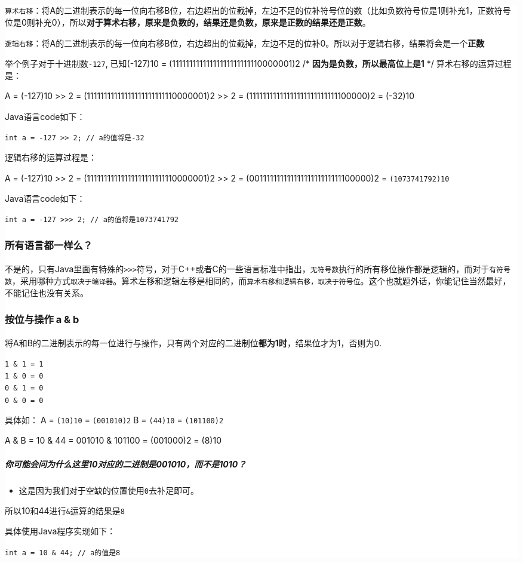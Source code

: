 `算术右移`：将A的二进制表示的每一位向右移B位，右边超出的位截掉，左边不足的位补符号位的数（比如负数符号位是1则补充1，正数符号位是0则补充0），所以**对于算术右移，原来是负数的，结果还是负数，原来是正数的结果还是正数**。

`逻辑右移`：将A的二进制表示的每一位向右移B位，右边超出的位截掉，左边不足的位补0。所以对于逻辑右移，结果将会是一个**正数**

举个例子对于十进制数`-127`, 已知(-127)10 = (11111111111111111111111110000001)2 /* **因为是负数，所以最高位上是1** */
算术右移的运算过程是：

A = (-127)10 >> 2 = (11111111111111111111111110000001)2 >> 2 = (11111111111111111111111111100000)2 = (-32)10

Java语言code如下：

```
int a = -127 >> 2; // a的值将是-32
```

逻辑右移的运算过程是：

A = (-127)10 >> 2 = (11111111111111111111111110000001)2 >> 2 = (00111111111111111111111111100000)2 = `(1073741792)10`

Java语言code如下：

```
int a = -127 >>> 2; // a的值将是1073741792
```

### 所有语言都一样么？

不是的，只有Java里面有特殊的`>>>`符号，对于C++或者C的一些语言标准中指出，`无符号数`执行的所有移位操作都是逻辑的，而对于`有符号数`，采用哪种方式`取决于编译器`。算术左移和逻辑左移是相同的，而`算术右移和逻辑右移，取决于符号位`。这个也就题外话，你能记住当然最好，不能记住也没有关系。

### 按位与操作 a & b

将A和B的二进制表示的每一位进行与操作，只有两个对应的二进制位**都为1时**，结果位才为1，否则为0.

```
1 & 1 = 1
1 & 0 = 0
0 & 1 = 0
0 & 0 = 0
```

具体如：
A = `(10)10` = `(001010)2`
B = `(44)10` = `(101100)2`

A & B = 10 & 44 = 001010 & 101100 = (001000)2 = (8)10

##### 你可能会问为什么这里10对应的二进制是001010，而不是1010？

- 这是因为我们对于空缺的位置使用`0`去补足即可。

所以10和44进行`&`运算的结果是`8`

具体使用Java程序实现如下：

```
int a = 10 & 44; // a的值是8
```
